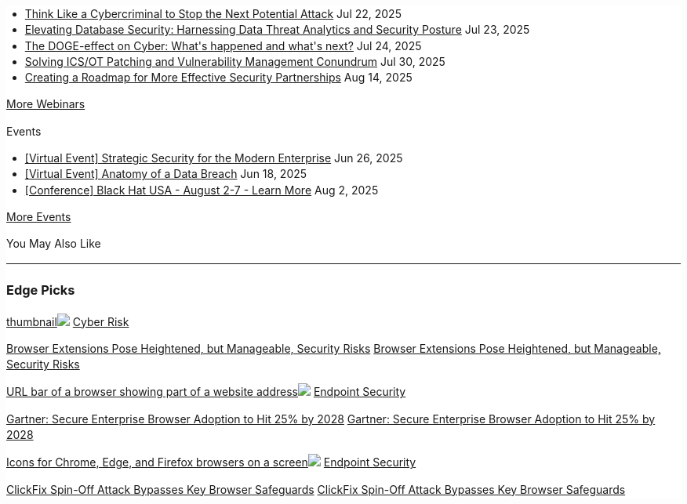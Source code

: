 - [Think Like a Cybercriminal to Stop the Next Potential Attack](https://dr-resources.darkreading.com/c/pubRD.mpl?secure=1&sr=pp&_t=pp:&qf=w_cmdc03&ch=SBX&cid=_upcoming_webinars_8.500001572&_mc=_upcoming_webinars_8.500001572) Jul 22, 2025
- [Elevating Database Security: Harnessing Data Threat Analytics and Security Posture](https://dr-resources.darkreading.com/c/pubRD.mpl?secure=1&sr=pp&_t=pp:&qf=w_rubr156&ch=SBX&cid=_upcoming_webinars_8.500001574&_mc=_upcoming_webinars_8.500001574) Jul 23, 2025
- [The DOGE-effect on Cyber: What's happened and what's next?](https://www.brighttalk.com/webcast/18975/628444?utm_source=brighttalk-darkreading&utm_medium=web&utm_campaign=curation04242025&cid=_upcoming_webinars_8.500001554&_mc=_upcoming_webinars_8.500001554) Jul 24, 2025
- [Solving ICS/OT Patching and Vulnerability Management Conundrum](https://dr-resources.darkreading.com/c/pubRD.mpl?secure=1&sr=pp&_t=pp:&qf=w_txon82&ch=SBX&cid=_upcoming_webinars_8.500001577&_mc=_upcoming_webinars_8.500001577) Jul 30, 2025
- [Creating a Roadmap for More Effective Security Partnerships](https://dr-resources.darkreading.com/c/pubRD.mpl?secure=1&sr=pp&_t=pp:&qf=w_defa8838&ch=SBX&cid=_upcoming_webinars_8.500001578&_mc=_upcoming_webinars_8.500001578) Aug 14, 2025

[More Webinars](https://www.darkreading.com/resources?types=Webinar)

Events

- [\[Virtual Event\] Strategic Security for the Modern Enterprise](https://ve.informaengage.com/virtual-events/strategic-security-for-the-modern-enterprise/?ch=sbx&cid=_session_16.500334&_mc=_session_16.500334) Jun 26, 2025
- [\[Virtual Event\] Anatomy of a Data Breach](https://ve.informaengage.com/virtual-events/an-anatomy-of-a-data-breach-and-what-to-do-if-it-happens-to-you/?ch=sbx&cid=_session_16.500333&_mc=_session_16.500333) Jun 18, 2025
- [\[Conference\] Black Hat USA - August 2-7 - Learn More](https://www.blackhat.com/us-25/?_mc=we_bhas25_drcuration&cid=_session_16.500330) Aug 2, 2025

[More Events](https://www.darkreading.com/events)

You May Also Like

* * *

### Edge Picks

[thumbnail![](https://eu-images.contentstack.com/v3/assets/blt6d90778a997de1cd/bltffc178dab705140f/684c22b62ecd3f8eb7f9a606/ad-blocker-tofino-alamy.jpg?width=700&auto=webp&quality=80&disable=upscale)](https://www.darkreading.com/cyber-risk/browser-extensions-heightened-manageable-security-risks) [Cyber Risk](https://www.darkreading.com/cyber-risk)

[Browser Extensions Pose Heightened, but Manageable, Security Risks](https://www.darkreading.com/cyber-risk/browser-extensions-heightened-manageable-security-risks) [Browser Extensions Pose Heightened, but Manageable, Security Risks](https://www.darkreading.com/cyber-risk/browser-extensions-heightened-manageable-security-risks)

[URL bar of a browser showing part of a website address![](https://eu-images.contentstack.com/v3/assets/blt6d90778a997de1cd/blt516ba50b3094017d/6849369a2e0a1044ba06abb3/Browser-creativep-alamy.jpg?width=700&auto=webp&quality=80&disable=upscale)](https://www.darkreading.com/endpoint-security/gartner-secure-enterprise-browser-adoption-25-by-2028) [Endpoint Security](https://www.darkreading.com/endpoint-security)

[Gartner: Secure Enterprise Browser Adoption to Hit 25% by 2028](https://www.darkreading.com/endpoint-security/gartner-secure-enterprise-browser-adoption-25-by-2028) [Gartner: Secure Enterprise Browser Adoption to Hit 25% by 2028](https://www.darkreading.com/endpoint-security/gartner-secure-enterprise-browser-adoption-25-by-2028)

[Icons for Chrome, Edge, and Firefox browsers on a screen![](https://eu-images.contentstack.com/v3/assets/blt6d90778a997de1cd/blt01b9c36c6effed9b/68654f0eaa6325395eb4af3a/browser_Tada_Images_shutterstock.png?width=700&auto=webp&quality=80&disable=upscale)](https://www.darkreading.com/endpoint-security/clickfix-spin-off-bypassing-key-browser-safeguards) [Endpoint Security](https://www.darkreading.com/endpoint-security)

[ClickFix Spin-Off Attack Bypasses Key Browser Safeguards](https://www.darkreading.com/endpoint-security/clickfix-spin-off-bypassing-key-browser-safeguards) [ClickFix Spin-Off Attack Bypasses Key Browser Safeguards](https://www.darkreading.com/endpoint-security/clickfix-spin-off-bypassing-key-browser-safeguards)
